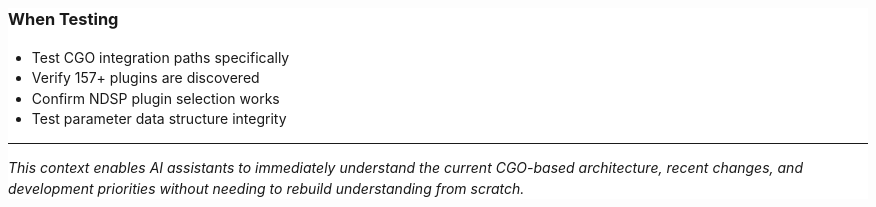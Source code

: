 ### **When Testing**
- Test CGO integration paths specifically  
- Verify 157+ plugins are discovered
- Confirm NDSP plugin selection works
- Test parameter data structure integrity

---

*This context enables AI assistants to immediately understand the current CGO-based architecture, recent changes, and development priorities without needing to rebuild understanding from scratch.*
